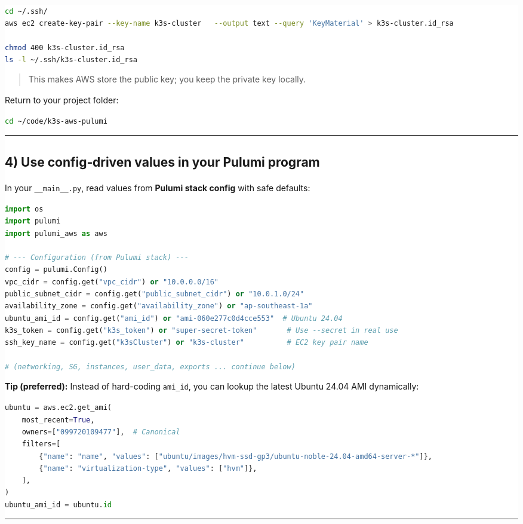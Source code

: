 ```bash
cd ~/.ssh/
aws ec2 create-key-pair --key-name k3s-cluster   --output text --query 'KeyMaterial' > k3s-cluster.id_rsa

chmod 400 k3s-cluster.id_rsa
ls -l ~/.ssh/k3s-cluster.id_rsa
```

> This makes AWS store the public key; you keep the private key locally.

Return to your project folder:

```bash
cd ~/code/k3s-aws-pulumi
```

---

## 4) Use config‑driven values in your Pulumi program

In your `__main__.py`, read values from **Pulumi stack config** with safe defaults:

```python
import os
import pulumi
import pulumi_aws as aws

# --- Configuration (from Pulumi stack) ---
config = pulumi.Config()
vpc_cidr = config.get("vpc_cidr") or "10.0.0.0/16"
public_subnet_cidr = config.get("public_subnet_cidr") or "10.0.1.0/24"
availability_zone = config.get("availability_zone") or "ap-southeast-1a"
ubuntu_ami_id = config.get("ami_id") or "ami-060e277c0d4cce553"  # Ubuntu 24.04
k3s_token = config.get("k3s_token") or "super-secret-token"       # Use --secret in real use
ssh_key_name = config.get("k3sCluster") or "k3s-cluster"          # EC2 key pair name

# (networking, SG, instances, user_data, exports ... continue below)
```

**Tip (preferred):** Instead of hard-coding `ami_id`, you can lookup the latest Ubuntu 24.04 AMI dynamically:
```python
ubuntu = aws.ec2.get_ami(
    most_recent=True,
    owners=["099720109477"],  # Canonical
    filters=[
        {"name": "name", "values": ["ubuntu/images/hvm-ssd-gp3/ubuntu-noble-24.04-amd64-server-*"]},
        {"name": "virtualization-type", "values": ["hvm"]},
    ],
)
ubuntu_ami_id = ubuntu.id
```

---